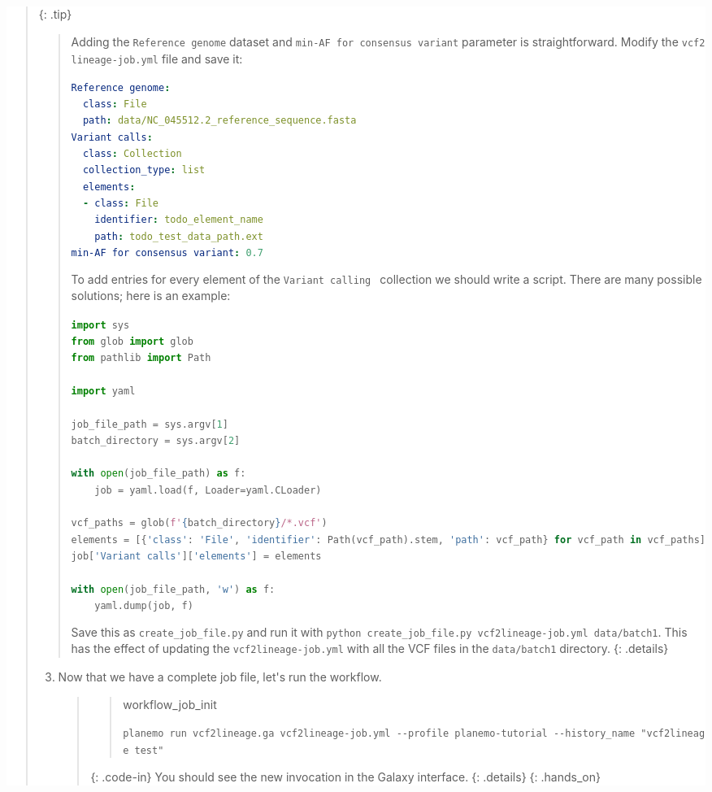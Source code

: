 >    {: .tip}
>
>    > <details-title></details-title>
>    > Adding the `Reference genome` dataset and `min-AF for consensus variant` parameter is straightforward. Modify the `vcf2lineage-job.yml` file and save it:
>    >
>    > ```yaml
>    > Reference genome:
>    >   class: File
>    >   path: data/NC_045512.2_reference_sequence.fasta
>    > Variant calls:
>    >   class: Collection
>    >   collection_type: list
>    >   elements:
>    >   - class: File
>    >     identifier: todo_element_name
>    >     path: todo_test_data_path.ext
>    > min-AF for consensus variant: 0.7
>    > ```
>    >
>    > To add entries for every element of the `Variant calling ` collection we should write a script. There are many possible solutions; here is an example:
>    > ```python
>    > import sys
>    > from glob import glob
>    > from pathlib import Path
>    >
>    > import yaml
>    >
>    > job_file_path = sys.argv[1]
>    > batch_directory = sys.argv[2]
>    >
>    > with open(job_file_path) as f:
>    >     job = yaml.load(f, Loader=yaml.CLoader)
>    >
>    > vcf_paths = glob(f'{batch_directory}/*.vcf')
>    > elements = [{'class': 'File', 'identifier': Path(vcf_path).stem, 'path': vcf_path} for vcf_path in vcf_paths]
>    > job['Variant calls']['elements'] = elements
>    >
>    > with open(job_file_path, 'w') as f:
>    >     yaml.dump(job, f)
>    > ```
>    >
>    > Save this as `create_job_file.py` and run it with `python create_job_file.py vcf2lineage-job.yml data/batch1`. This has the effect of updating the `vcf2lineage-job.yml` with all the VCF files in the `data/batch1` directory.
>    {: .details}
>
> 3. Now that we have a complete job file, let's run the workflow.
>    > <details-title></details-title>
>    > > <code-in-title>workflow_job_init</code-in-title>
>    > > ```shell
>    > > planemo run vcf2lineage.ga vcf2lineage-job.yml --profile planemo-tutorial --history_name "vcf2lineage test"
>    > > ```
>    > {: .code-in}
>    > You should see the new invocation in the Galaxy interface.
>    {: .details}
{: .hands_on}
